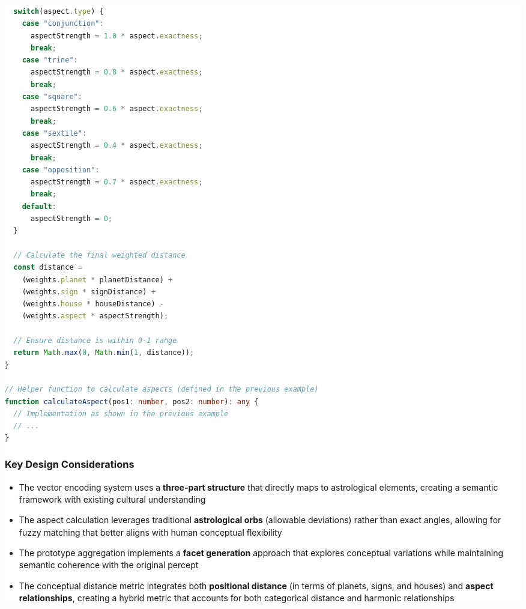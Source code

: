 ```typescript
  switch(aspect.type) {
    case "conjunction":
      aspectStrength = 1.0 * aspect.exactness;
      break;
    case "trine":
      aspectStrength = 0.8 * aspect.exactness;
      break;
    case "square":
      aspectStrength = 0.6 * aspect.exactness;
      break;
    case "sextile":
      aspectStrength = 0.4 * aspect.exactness;
      break;
    case "opposition":
      aspectStrength = 0.7 * aspect.exactness;
      break;
    default:
      aspectStrength = 0;
  }
  
  // Calculate the final weighted distance
  const distance = 
    (weights.planet * planetDistance) +
    (weights.sign * signDistance) +
    (weights.house * houseDistance) -
    (weights.aspect * aspectStrength);
  
  // Ensure distance is within 0-1 range
  return Math.max(0, Math.min(1, distance));
}

// Helper function to calculate aspects (defined in the previous example)
function calculateAspect(pos1: number, pos2: number): any {
  // Implementation as shown in the previous example
  // ...
}
```

### Key Design Considerations

- The vector encoding system uses a **three-part structure** that directly maps to astrological elements, creating a semantic framework with existing cultural understanding
  
- The aspect calculation leverages traditional **astrological orbs** (allowable deviations) rather than exact angles, allowing for fuzzy matching that better aligns with human conceptual flexibility
  
- The prototype aggregation implements a **facet generation** approach that explores conceptual variations while maintaining semantic coherence with the original percept
  
- The conceptual distance metric integrates both **positional distance** (in terms of planets, signs, and houses) and **aspect relationships**, creating a hybrid metric that accounts for both categorical distance and harmonic relationships
  